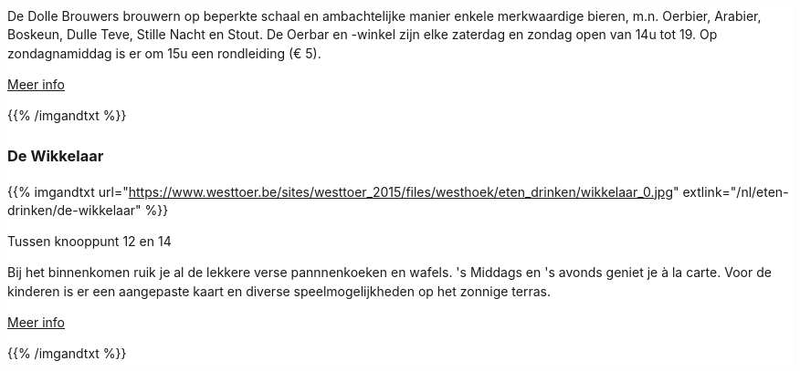 De Dolle Brouwers brouwern op beperkte schaal en ambachtelijke manier enkele merkwaardige bieren, m.n. Oerbier, Arabier, Boskeun, Dulle Teve, Stille Nacht en Stout. De Oerbar en -winkel zijn elke zaterdag en zondag open van 14u tot 19. Op zondagnamiddag is er om 15u een rondleiding (€ 5).

[Meer info](https://www.westtoer.be/nl/eten-drinken/brouwerij-de-dolle-brouwers)

{{% /imgandtxt %}}

### De Wikkelaar

{{% imgandtxt url="https://www.westtoer.be/sites/westtoer_2015/files/westhoek/eten_drinken/wikkelaar_0.jpg" extlink="/nl/eten-drinken/de-wikkelaar" %}}

Tussen knooppunt 12 en 14

Bij het binnenkomen ruik je al de lekkere verse pannnenkoeken en wafels. 's Middags en 's avonds geniet je à la carte. Voor de kinderen is er een aangepaste kaart en diverse speelmogelijkheden op het zonnige terras.

[Meer info](https://www.westtoer.be/nl/eten-drinken/de-wikkelaar)

{{% /imgandtxt %}}